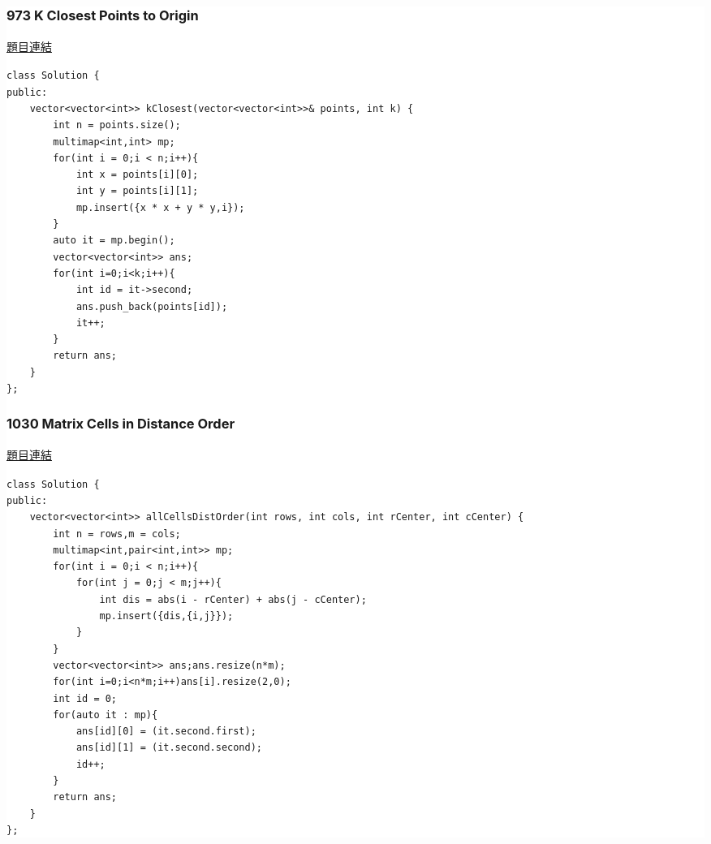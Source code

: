 
### 973 K Closest Points to Origin

[題目連結](https://leetcode.com/problems/k-closest-points-to-origin)

```cpp=
class Solution {
public:
    vector<vector<int>> kClosest(vector<vector<int>>& points, int k) {
        int n = points.size();
        multimap<int,int> mp;
        for(int i = 0;i < n;i++){
            int x = points[i][0];
            int y = points[i][1];
            mp.insert({x * x + y * y,i});
        }
        auto it = mp.begin();
        vector<vector<int>> ans;
        for(int i=0;i<k;i++){
            int id = it->second;
            ans.push_back(points[id]);
            it++;
        }
        return ans;
    }
};
```


### 1030 Matrix Cells in Distance Order

[題目連結](https://leetcode.com/problems/matrix-cells-in-distance-order)

```cpp=
class Solution {
public:
    vector<vector<int>> allCellsDistOrder(int rows, int cols, int rCenter, int cCenter) {
        int n = rows,m = cols;
        multimap<int,pair<int,int>> mp;
        for(int i = 0;i < n;i++){
            for(int j = 0;j < m;j++){
                int dis = abs(i - rCenter) + abs(j - cCenter);
                mp.insert({dis,{i,j}});
            }
        }
        vector<vector<int>> ans;ans.resize(n*m);
        for(int i=0;i<n*m;i++)ans[i].resize(2,0);
        int id = 0;
        for(auto it : mp){
            ans[id][0] = (it.second.first);
            ans[id][1] = (it.second.second);
            id++;
        }
        return ans;
    }
};
```
